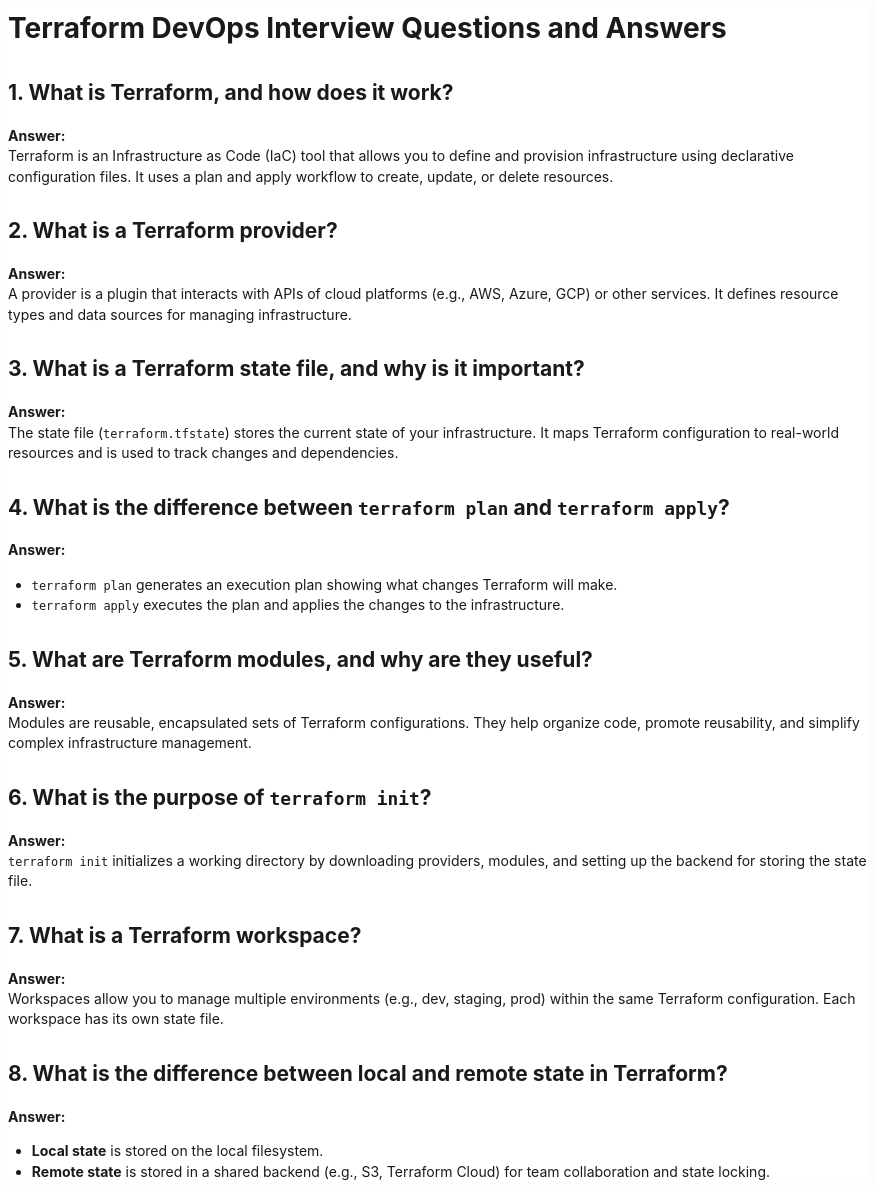 # Terraform DevOps Interview Questions and Answers

## 1. What is Terraform, and how does it work?
**Answer:**  
Terraform is an Infrastructure as Code (IaC) tool that allows you to define and provision infrastructure using declarative configuration files. It uses a plan and apply workflow to create, update, or delete resources.

## 2. What is a Terraform provider?
**Answer:**  
A provider is a plugin that interacts with APIs of cloud platforms (e.g., AWS, Azure, GCP) or other services. It defines resource types and data sources for managing infrastructure.

## 3. What is a Terraform state file, and why is it important?
**Answer:**  
The state file (`terraform.tfstate`) stores the current state of your infrastructure. It maps Terraform configuration to real-world resources and is used to track changes and dependencies.

## 4. What is the difference between `terraform plan` and `terraform apply`?
**Answer:**  
- `terraform plan` generates an execution plan showing what changes Terraform will make.  
- `terraform apply` executes the plan and applies the changes to the infrastructure.

## 5. What are Terraform modules, and why are they useful?
**Answer:**  
Modules are reusable, encapsulated sets of Terraform configurations. They help organize code, promote reusability, and simplify complex infrastructure management.

## 6. What is the purpose of `terraform init`?
**Answer:**  
`terraform init` initializes a working directory by downloading providers, modules, and setting up the backend for storing the state file.

## 7. What is a Terraform workspace?
**Answer:**  
Workspaces allow you to manage multiple environments (e.g., dev, staging, prod) within the same Terraform configuration. Each workspace has its own state file.

## 8. What is the difference between local and remote state in Terraform?
**Answer:**  
- **Local state** is stored on the local filesystem.  
- **Remote state** is stored in a shared backend (e.g., S3, Terraform Cloud) for team collaboration and state locking.
